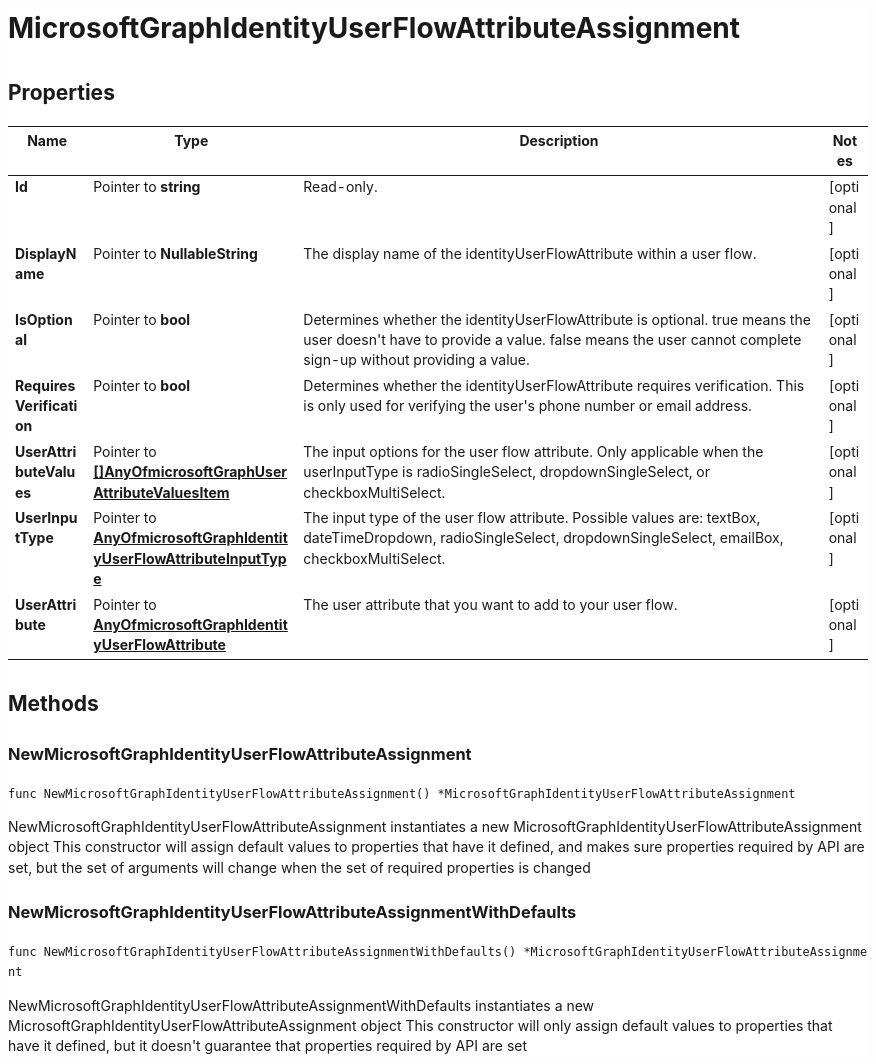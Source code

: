 # MicrosoftGraphIdentityUserFlowAttributeAssignment

## Properties

Name | Type | Description | Notes
------------ | ------------- | ------------- | -------------
**Id** | Pointer to **string** | Read-only. | [optional] 
**DisplayName** | Pointer to **NullableString** | The display name of the identityUserFlowAttribute within a user flow. | [optional] 
**IsOptional** | Pointer to **bool** | Determines whether the identityUserFlowAttribute is optional. true means the user doesn&#39;t have to provide a value. false means the user cannot complete sign-up without providing a value. | [optional] 
**RequiresVerification** | Pointer to **bool** | Determines whether the identityUserFlowAttribute requires verification. This is only used for verifying the user&#39;s phone number or email address. | [optional] 
**UserAttributeValues** | Pointer to [**[]AnyOfmicrosoftGraphUserAttributeValuesItem**](AnyOfmicrosoftGraphUserAttributeValuesItem.md) | The input options for the user flow attribute. Only applicable when the userInputType is radioSingleSelect, dropdownSingleSelect, or checkboxMultiSelect. | [optional] 
**UserInputType** | Pointer to [**AnyOfmicrosoftGraphIdentityUserFlowAttributeInputType**](anyOf&lt;microsoft.graph.identityUserFlowAttributeInputType&gt;.md) | The input type of the user flow attribute. Possible values are: textBox, dateTimeDropdown, radioSingleSelect, dropdownSingleSelect, emailBox, checkboxMultiSelect. | [optional] 
**UserAttribute** | Pointer to [**AnyOfmicrosoftGraphIdentityUserFlowAttribute**](anyOf&lt;microsoft.graph.identityUserFlowAttribute&gt;.md) | The user attribute that you want to add to your user flow. | [optional] 

## Methods

### NewMicrosoftGraphIdentityUserFlowAttributeAssignment

`func NewMicrosoftGraphIdentityUserFlowAttributeAssignment() *MicrosoftGraphIdentityUserFlowAttributeAssignment`

NewMicrosoftGraphIdentityUserFlowAttributeAssignment instantiates a new MicrosoftGraphIdentityUserFlowAttributeAssignment object
This constructor will assign default values to properties that have it defined,
and makes sure properties required by API are set, but the set of arguments
will change when the set of required properties is changed

### NewMicrosoftGraphIdentityUserFlowAttributeAssignmentWithDefaults

`func NewMicrosoftGraphIdentityUserFlowAttributeAssignmentWithDefaults() *MicrosoftGraphIdentityUserFlowAttributeAssignment`

NewMicrosoftGraphIdentityUserFlowAttributeAssignmentWithDefaults instantiates a new MicrosoftGraphIdentityUserFlowAttributeAssignment object
This constructor will only assign default values to properties that have it defined,
but it doesn't guarantee that properties required by API are set
